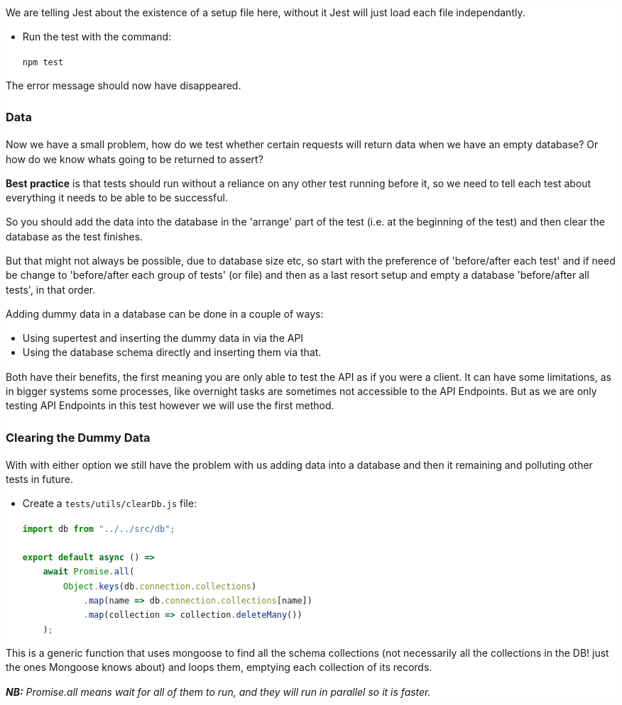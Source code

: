 We are telling Jest about the existence of a setup file here, without it Jest will just load each file independantly.

- Run the test with the command:
  ```cmd
  npm test
  ```

The error message should now have disappeared.


### Data

Now we have a small problem, how do we test whether certain requests will return data when we have an empty database? Or how do we know whats going to be returned to assert?

**Best practice** is that tests should run without a reliance on any other test running before it, so we need to tell each test about everything it needs to be able to be successful.

So you should add the data into the database in the 'arrange' part of the test (i.e. at the beginning of the test) and then clear the database as the test finishes.

But that might not always be possible, due to database size etc, so start with the preference of 'before/after each test' and if need be change to 'before/after each group of tests' (or file) and then as a last resort setup and empty a database 'before/after all tests', in that order.

Adding dummy data in a database can be done in a couple of ways:
- Using supertest and inserting the dummy data in via the API
- Using the database schema directly and inserting them via that.

Both have their benefits, the first meaning you are only able to test the API as if you were a client. It can have some limitations, as in bigger systems some processes, like overnight tasks are sometimes not accessible to the API Endpoints. But as we are only testing API Endpoints in this test however we will use the first method.


### Clearing the Dummy Data

With with either option we still have the problem with us adding data into a database and then it remaining and polluting other tests in future.

- Create a `tests/utils/clearDb.js` file:
  ```js
  import db from "../../src/db";

  export default async () =>
      await Promise.all(
          Object.keys(db.connection.collections)
              .map(name => db.connection.collections[name])
              .map(collection => collection.deleteMany())
      );
  ```

This is a generic function that uses mongoose to find all the schema collections (not necessarily all the collections in the DB! just the ones Mongoose knows about) and loops them, emptying each collection of its records.

*__NB:__ Promise.all means wait for all of them to run, and they will run in parallel so it is faster.*
